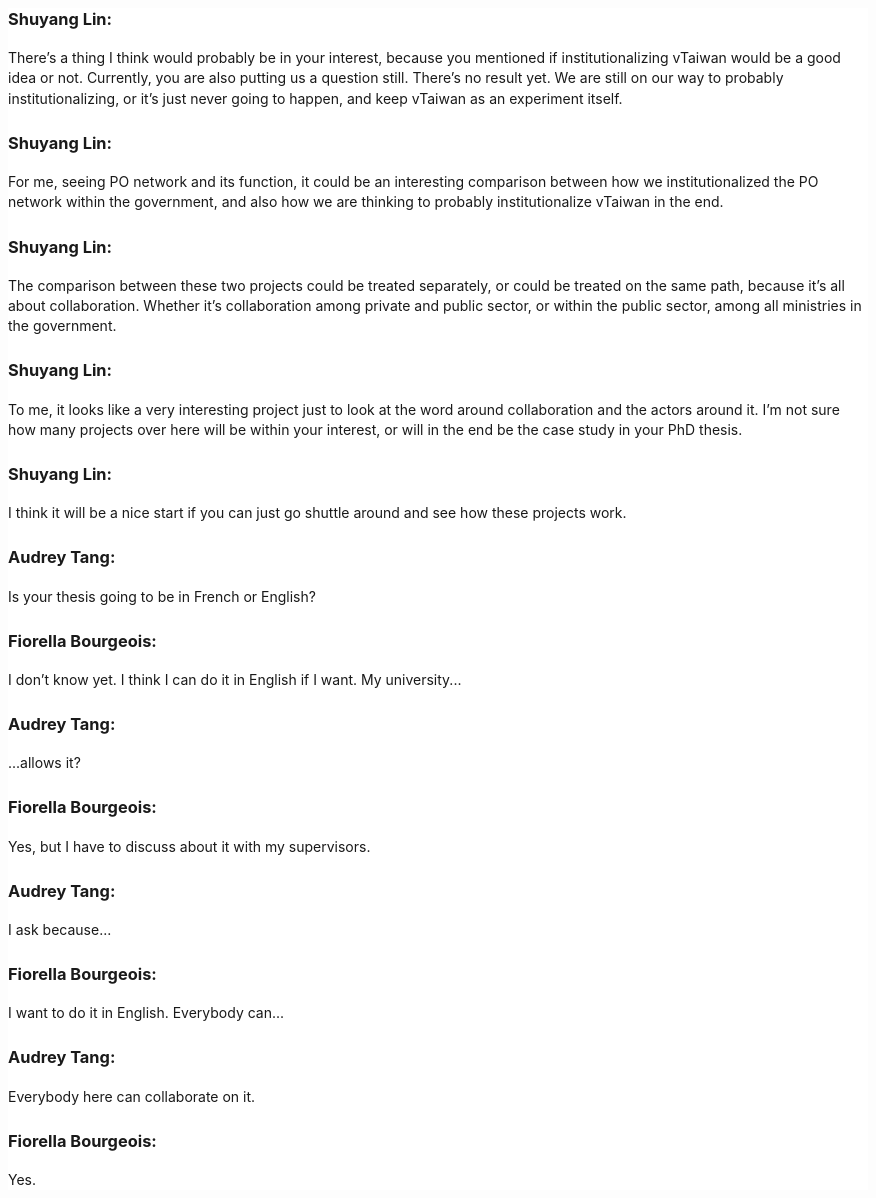 ### Shuyang Lin:
There’s a thing I think would probably be in your interest, because you mentioned if institutionalizing vTaiwan would be a good idea or not. Currently, you are also putting us a question still. There’s no result yet. We are still on our way to probably institutionalizing, or it’s just never going to happen, and keep vTaiwan as an experiment itself.

### Shuyang Lin:
For me, seeing PO network and its function, it could be an interesting comparison between how we institutionalized the PO network within the government, and also how we are thinking to probably institutionalize vTaiwan in the end.

### Shuyang Lin:
The comparison between these two projects could be treated separately, or could be treated on the same path, because it’s all about collaboration. Whether it’s collaboration among private and public sector, or within the public sector, among all ministries in the government.

### Shuyang Lin:
To me, it looks like a very interesting project just to look at the word around collaboration and the actors around it. I’m not sure how many projects over here will be within your interest, or will in the end be the case study in your PhD thesis.

### Shuyang Lin:
I think it will be a nice start if you can just go shuttle around and see how these projects work.

### Audrey Tang:
Is your thesis going to be in French or English?

### Fiorella Bourgeois:
I don’t know yet. I think I can do it in English if I want. My university...

### Audrey Tang:
...allows it?

### Fiorella Bourgeois:
Yes, but I have to discuss about it with my supervisors.

### Audrey Tang:
I ask because...

### Fiorella Bourgeois:
I want to do it in English. Everybody can...

### Audrey Tang:
Everybody here can collaborate on it.

### Fiorella Bourgeois:
Yes.
